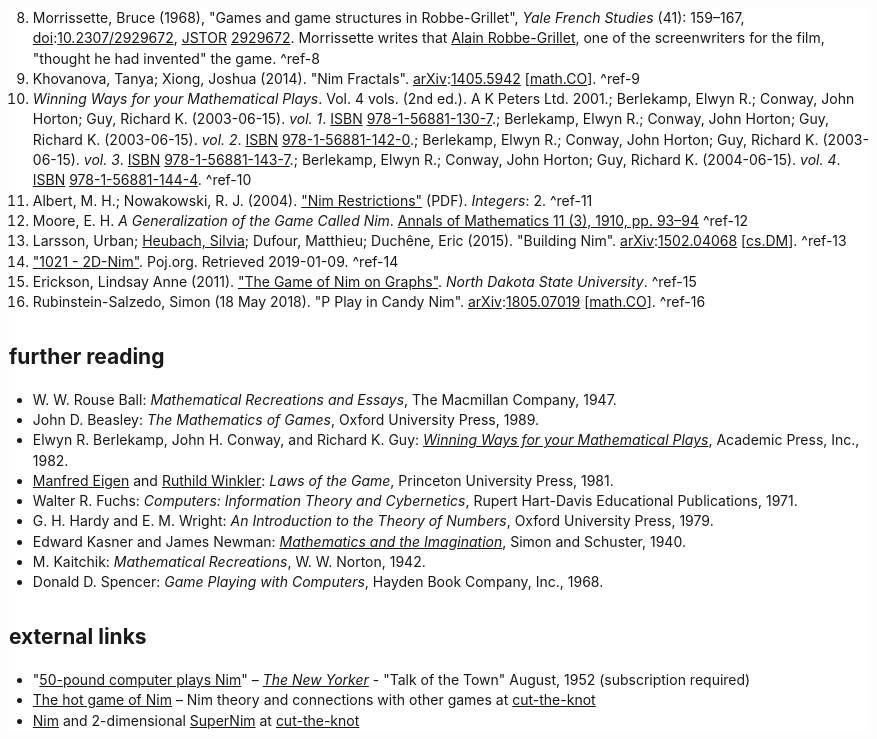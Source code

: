 8. Morrissette, Bruce (1968), "Games and game structures in Robbe-Grillet", _Yale French Studies_ (41): 159–167, [doi](digital%20object%20identifier.md):[10.2307/2929672](https://doi.org/10.2307%2F2929672), [JSTOR](JSTOR.md) [2929672](https://www.jstor.org/stable/2929672). Morrissette writes that [Alain Robbe-Grillet](Alain%20Robbe-Grillet.md), one of the screenwriters for the film, "thought he had invented" the game. <a id="^ref-8"></a>^ref-8
9. Khovanova, Tanya; Xiong, Joshua (2014). "Nim Fractals". [arXiv](ArXiv.md):[1405.5942](https://arxiv.org/abs/1405.5942) [[math.CO](https://arxiv.org/archive/math.CO)]. <a id="^ref-9"></a>^ref-9
10. _Winning Ways for your Mathematical Plays_. Vol. 4 vols. (2nd ed.). A K Peters Ltd. 2001.; Berlekamp, Elwyn R.; Conway, John Horton; Guy, Richard K. (2003-06-15). _vol. 1_. [ISBN](ISBN.md) [978-1-56881-130-7](https://en.wikipedia.org/wiki/Special:BookSources/978-1-56881-130-7).; Berlekamp, Elwyn R.; Conway, John Horton; Guy, Richard K. (2003-06-15). _vol. 2_. [ISBN](ISBN.md) [978-1-56881-142-0](https://en.wikipedia.org/wiki/Special:BookSources/978-1-56881-142-0).; Berlekamp, Elwyn R.; Conway, John Horton; Guy, Richard K. (2003-06-15). _vol. 3_. [ISBN](ISBN.md) [978-1-56881-143-7](https://en.wikipedia.org/wiki/Special:BookSources/978-1-56881-143-7).; Berlekamp, Elwyn R.; Conway, John Horton; Guy, Richard K. (2004-06-15). _vol. 4_. [ISBN](ISBN.md) [978-1-56881-144-4](https://en.wikipedia.org/wiki/Special:BookSources/978-1-56881-144-4). <a id="^ref-10"></a>^ref-10
11. Albert, M. H.; Nowakowski, R. J. (2004). ["Nim Restrictions"](http://www.emis.de/journals/INTEGERS/papers/eg1/eg1.pdf) (PDF). _Integers_: 2. <a id="^ref-11"></a>^ref-11
12. Moore, E. H. _A Generalization of the Game Called Nim_. [Annals of Mathematics 11 (3), 1910, pp. 93–94](https://www.jstor.org/stable/1967321) <a id="^ref-12"></a>^ref-12
13. Larsson, Urban; [Heubach, Silvia](Silvia%20Heubach.md); Dufour, Matthieu; Duchêne, Eric (2015). "Building Nim". [arXiv](ArXiv.md):[1502.04068](https://arxiv.org/abs/1502.04068) [[cs.DM](https://arxiv.org/archive/cs.DM)]. <a id="^ref-13"></a>^ref-13
14. ["1021 - 2D-Nim"](http://poj.org/problem?id=1021). Poj.org. Retrieved 2019-01-09. <a id="^ref-14"></a>^ref-14
15. Erickson, Lindsay Anne (2011). ["The Game of Nim on Graphs"](https://library.ndsu.edu/ir/handle/10365/32839). _North Dakota State University_. <a id="^ref-15"></a>^ref-15
16. Rubinstein-Salzedo, Simon (18 May 2018). "P Play in Candy Nim". [arXiv](ArXiv.md):[1805.07019](https://arxiv.org/abs/1805.07019) [[math.CO](https://arxiv.org/archive/math.CO)]. <a id="^ref-16"></a>^ref-16

## further reading

- W. W. Rouse Ball: _Mathematical Recreations and Essays_, The Macmillan Company, 1947.
- John D. Beasley: _The Mathematics of Games_, Oxford University Press, 1989.
- Elwyn R. Berlekamp, John H. Conway, and Richard K. Guy: _[Winning Ways for your Mathematical Plays](Winning%20Ways%20for%20Your%20Mathematical%20Plays.md)_, Academic Press, Inc., 1982.
- [Manfred Eigen](Manfred%20Eigen.md) and [Ruthild Winkler](Ruthild%20Winkler.md): _Laws of the Game_, Princeton University Press, 1981.
- Walter R. Fuchs: _Computers: Information Theory and Cybernetics_, Rupert Hart-Davis Educational Publications, 1971.
- G. H. Hardy and E. M. Wright: _An Introduction to the Theory of Numbers_, Oxford University Press, 1979.
- Edward Kasner and James Newman: _[Mathematics and the Imagination](Mathematics%20and%20the%20Imagination.md)_, Simon and Schuster, 1940.
- M. Kaitchik: _Mathematical Recreations_, W. W. Norton, 1942.
- Donald D. Spencer: _Game Playing with Computers_, Hayden Book Company, Inc., 1968.

## external links

- "[50-pound computer plays Nim](http://www.newyorker.com/archive/1952/08/02/1952_08_02_018_TNY_CARDS_000236053)" – _[The New Yorker](The%20New%20Yorker.md)_ - "Talk of the Town" August, 1952 (subscription required)
- [The hot game of Nim](https://web.archive.org/web/20080820154432/http://www.cut-the-knot.org/ctk/May2001.html) – Nim theory and connections with other games at [cut-the-knot](Alexander%20Bogomolny.md#Cut-the-Knot)
- [Nim](http://www.cut-the-knot.org/nim_st.shtml) and 2-dimensional [SuperNim](http://www.cut-the-knot.org/Games/SuperNim/SNim.shtml) at [cut-the-knot](Alexander%20Bogomolny.md#Cut-the-Knot)
